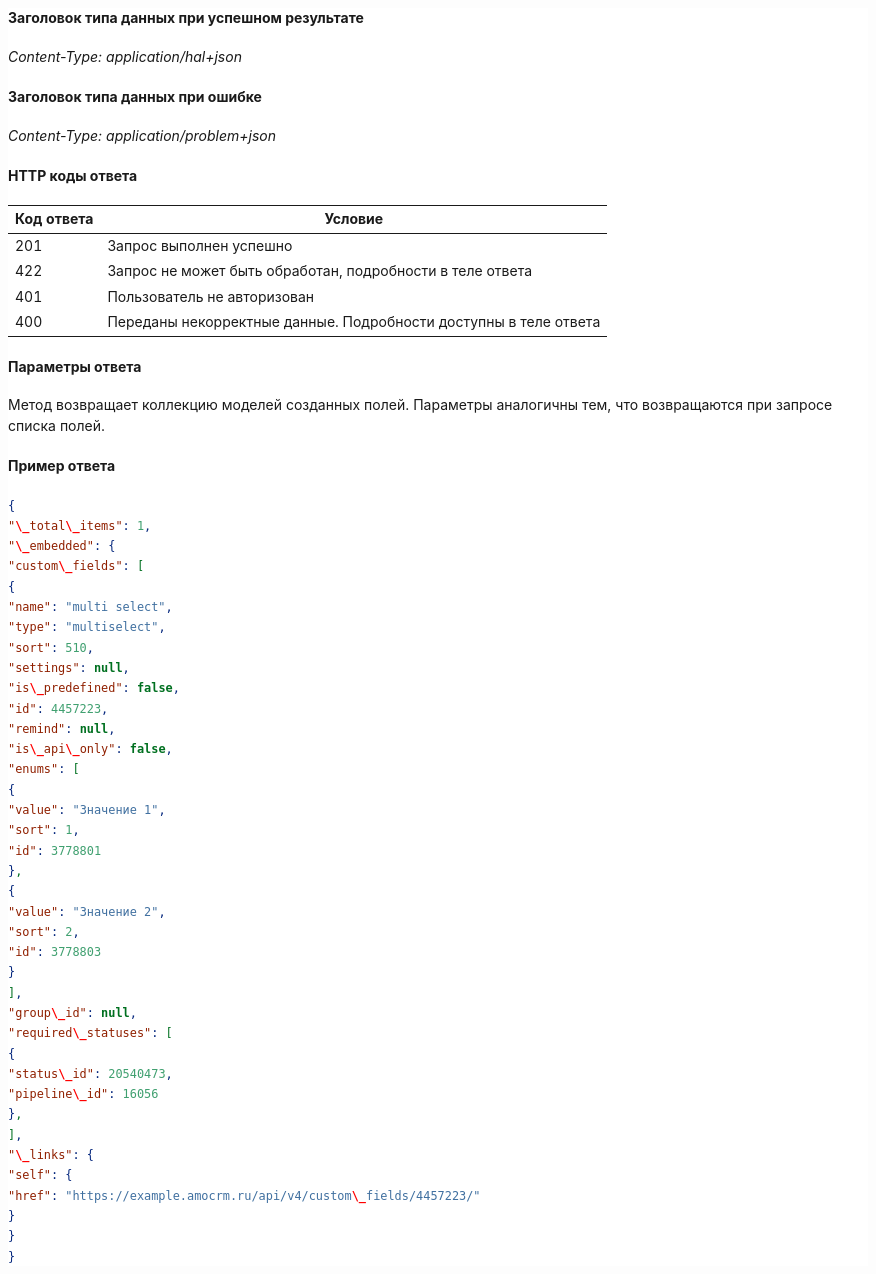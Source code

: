 #### Заголовок типа данных при успешном результате

*Content-Type: application/hal+json*

#### Заголовок типа данных при ошибке

*Content-Type: application/problem+json*

#### HTTP коды ответа

| Код ответа | Условие |
| --- | --- |
| 201 | Запрос выполнен успешно |
| 422 | Запрос не может быть обработан, подробности в теле ответа |
| 401 | Пользователь не авторизован |
| 400 | Переданы некорректные данные. Подробности доступны в теле ответа |

#### Параметры ответа

Метод возвращает коллекцию моделей созданных полей. Параметры аналогичны тем, что возвращаются при запросе списка полей.

#### Пример ответа

```json
{
"\_total\_items": 1,
"\_embedded": {
"custom\_fields": [
{
"name": "multi select",
"type": "multiselect",
"sort": 510,
"settings": null,
"is\_predefined": false,
"id": 4457223,
"remind": null,
"is\_api\_only": false,
"enums": [
{
"value": "Значение 1",
"sort": 1,
"id": 3778801
},
{
"value": "Значение 2",
"sort": 2,
"id": 3778803
}
],
"group\_id": null,
"required\_statuses": [
{
"status\_id": 20540473,
"pipeline\_id": 16056
},
],
"\_links": {
"self": {
"href": "https://example.amocrm.ru/api/v4/custom\_fields/4457223/"
}
}
}
```
